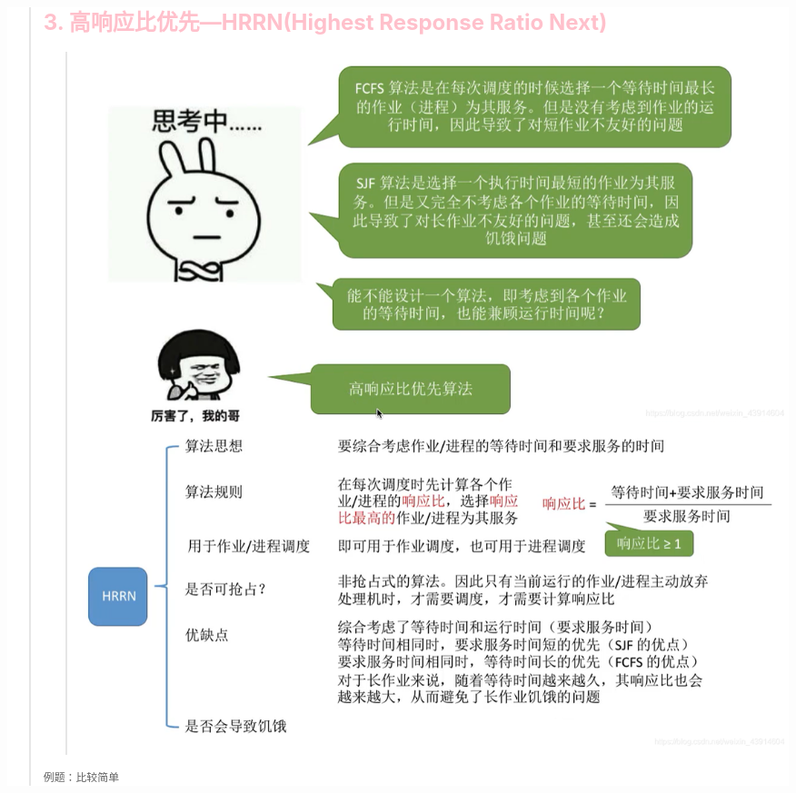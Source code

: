 




>
> **<font color="pink" size = 5>3. 高响应比优先—HRRN(Highest Response Ratio Next)</font>**
> 
> > <div align=center>
> > <img src="./images/process_74.png" style="zoom:100%"/>
> > <img src="./images/process_75.png" style="zoom:100%"/>
> > </div> 
> 
> `例题：比较简单`
> 
> > <div align=center>